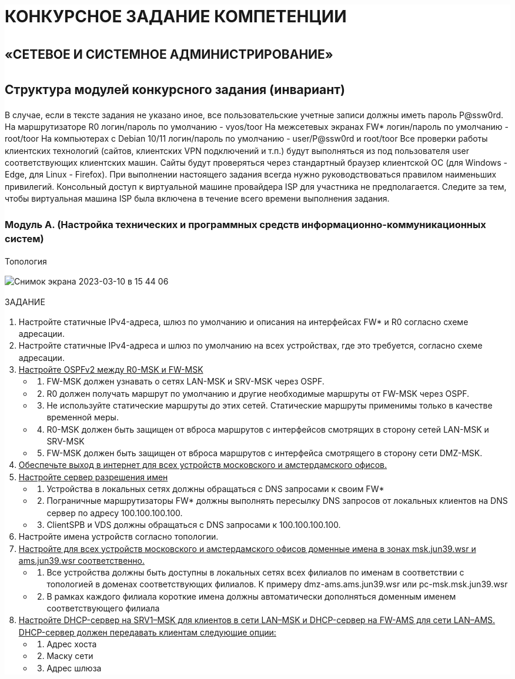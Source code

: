 


# КОНКУРСНОЕ ЗАДАНИЕ КОМПЕТЕНЦИИ
## «СЕТЕВОЕ И СИСТЕМНОЕ АДМИНИСТРИРОВАНИЕ»



## Структура модулей конкурсного задания (инвариант)

В случае, если в тексте задания не указано иное, все пользовательские учетные записи должны иметь пароль P@ssw0rd. 
На маршрутизаторе R0 логин/пароль по умолчанию - vyos/toor 
На межсетевых экранах FW* логин/пароль по умолчанию - root/toor 
На компьютерах с Debian 10/11 логин/пароль по умолчанию - user/P@ssw0rd и root/toor
Все проверки работы клиентских технологий (сайтов, клиентских VPN подключений и т.п.) будут выполняться из под пользователя user соответствующих клиентских машин. Сайты будут проверяться через стандартный браузер клиентской ОС (для Windows - Edge, для Linux - Firefox).
При выполнении настоящего задания всегда нужно руководствоваться правилом наименьших привилегий. 
Консольный доступ к виртуальной машине провайдера ISP для участника не предполагается. Следите за тем, чтобы виртуальная машина ISP была включена в течение всего времени выполнения задания.

### Модуль А. (Настройка технических и программных средств информационно-коммуникационных систем) 

Топология

<img width="500" alt="Снимок экрана 2023-03-10 в 15 44 06" src="https://user-images.githubusercontent.com/66735783/224319254-b75195be-4f46-4093-ab06-68ef59efa2ae.png">

ЗАДАНИЕ
1. Настройте статичные IPv4-адреса, шлюз по умолчанию и описания на интерфейсах FW* и R0 согласно схеме адресации.
2. Настройте статичные IPv4-адреса и шлюз по умолчанию на всех устройствах, где это требуется, согласно схеме адресации.
3. [Настройте OSPFv2 между R0-MSK и FW-MSK](../../Networking/Routing/OSPF/README.md)
   - 1. FW-MSK должен узнавать о сетях LAN-MSK и SRV-MSK через OSPF. 
   - 2. R0 должен получать маршрут по умолчанию и другие необходимые маршруты от FW-MSK через OSPF. 
   - 3. Не используйте статические маршруты до этих сетей. Статические маршруты применимы только в качестве временной меры.
   - 4. R0-MSK должен быть защищен от вброса маршрутов с интерфейсов смотрящих в сторону сетей LAN-MSK и SRV-MSK 
   - 5. FW-MSK должен быть защищен от вброса маршрутов с интерфейса смотрящего в сторону сети DMZ-MSK.
4. [Обеспечьте выход в интернет для всех устройств московского и амстердамского офисов.](../../OperatingSystems/Firewall/nftables/README.md)
5. [Настройте сервер разрешения имен](../../OperatingSystems/DNS/README.md)
   - 1. Устройства в локальных сетях должны обращаться с DNS запросами к своим FW* 
   - 2. Пограничные маршрутизаторы FW* должны выполнять пересылку DNS запросов от локальных клиентов на DNS сервер по адресу 100.100.100.100.
   - 3. ClientSPB и VDS должны обращаться с DNS запросами к 100.100.100.100.
6. Настройте имена устройств согласно топологии.
7. [Настройте для всех устройств московского и амстердамского офисов доменные имена в зонах msk.jun39.wsr и ams.jun39.wsr соответственно.](../../OperatingSystems/DNS/README.md)
   - 1. Все устройства должны быть доступны в локальных сетях всех филиалов по именам в соответствии с топологией в доменах соответствующих филиалов. К примеру dmz-ams.ams.jun39.wsr или pc-msk.msk.jun39.wsr
   - 2. В рамках каждого филиала короткие имена должны автоматически дополняться доменным именем соответствующего филиала
8. [Настройте DHCP-сервер на SRV1–MSK для клиентов в сети LAN–MSK и DHCP-сервер на FW-AMS для сети LAN–AMS. DHCP-сервер должен передавать клиентам следующие опции:](../../OperatingSystems/DHCP/README.md)
   - 1. Адрес хоста
   - 2. Маску сети 
   - 3. Адрес шлюза